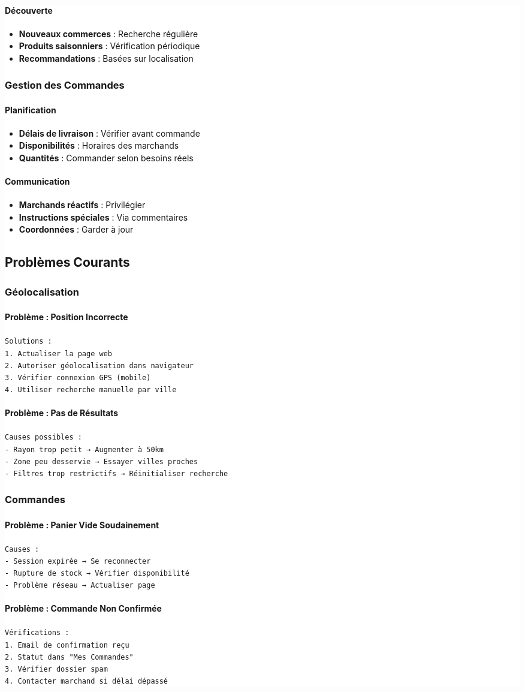 #### Découverte
- **Nouveaux commerces** : Recherche régulière
- **Produits saisonniers** : Vérification périodique
- **Recommandations** : Basées sur localisation

### Gestion des Commandes

#### Planification
- **Délais de livraison** : Vérifier avant commande
- **Disponibilités** : Horaires des marchands
- **Quantités** : Commander selon besoins réels

#### Communication
- **Marchands réactifs** : Privilégier
- **Instructions spéciales** : Via commentaires
- **Coordonnées** : Garder à jour

## Problèmes Courants

### Géolocalisation

#### Problème : Position Incorrecte
```
Solutions :
1. Actualiser la page web
2. Autoriser géolocalisation dans navigateur
3. Vérifier connexion GPS (mobile)
4. Utiliser recherche manuelle par ville
```

#### Problème : Pas de Résultats
```
Causes possibles :
- Rayon trop petit → Augmenter à 50km
- Zone peu desservie → Essayer villes proches  
- Filtres trop restrictifs → Réinitialiser recherche
```

### Commandes

#### Problème : Panier Vide Soudainement
```
Causes :
- Session expirée → Se reconnecter
- Rupture de stock → Vérifier disponibilité
- Problème réseau → Actualiser page
```

#### Problème : Commande Non Confirmée
```
Vérifications :
1. Email de confirmation reçu
2. Statut dans "Mes Commandes"
3. Vérifier dossier spam
4. Contacter marchand si délai dépassé
```
